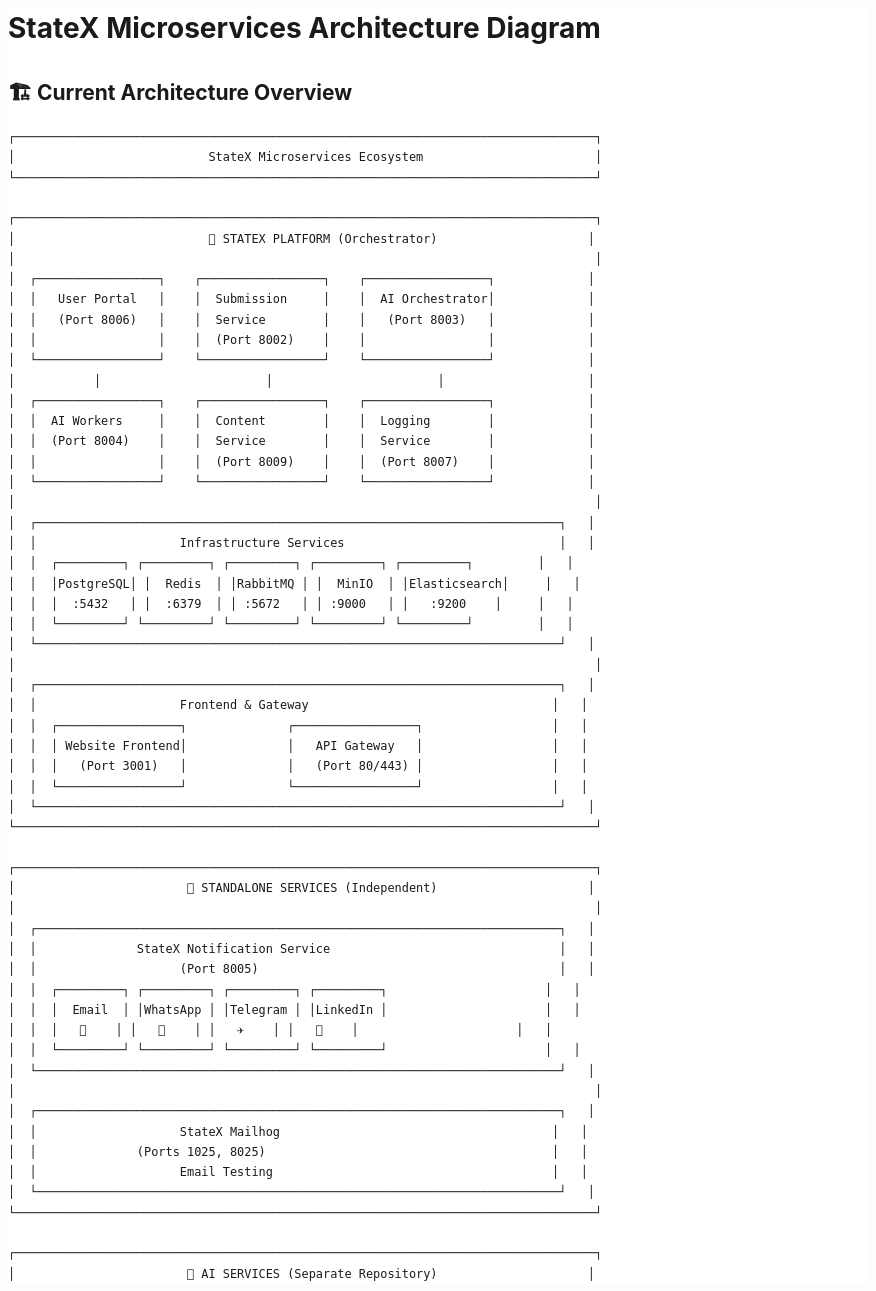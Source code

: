 # StateX Microservices Architecture Diagram

## 🏗️ **Current Architecture Overview**

```
┌─────────────────────────────────────────────────────────────────────────────────┐
│                           StateX Microservices Ecosystem                        │
└─────────────────────────────────────────────────────────────────────────────────┘

┌─────────────────────────────────────────────────────────────────────────────────┐
│                           🏢 STATEX PLATFORM (Orchestrator)                     │
│                                                                                 │
│  ┌─────────────────┐    ┌─────────────────┐    ┌─────────────────┐             │
│  │   User Portal   │    │  Submission     │    │  AI Orchestrator│             │
│  │   (Port 8006)   │    │  Service        │    │   (Port 8003)   │             │
│  │                 │    │  (Port 8002)    │    │                 │             │
│  └─────────────────┘    └─────────────────┘    └─────────────────┘             │
│           │                       │                       │                    │
│  ┌─────────────────┐    ┌─────────────────┐    ┌─────────────────┐             │
│  │  AI Workers     │    │  Content        │    │  Logging        │             │
│  │  (Port 8004)    │    │  Service        │    │  Service        │             │
│  │                 │    │  (Port 8009)    │    │  (Port 8007)    │             │
│  └─────────────────┘    └─────────────────┘    └─────────────────┘             │
│                                                                                 │
│  ┌─────────────────────────────────────────────────────────────────────────┐   │
│  │                    Infrastructure Services                              │   │
│  │  ┌─────────┐ ┌─────────┐ ┌─────────┐ ┌─────────┐ ┌─────────┐         │   │
│  │  │PostgreSQL│ │  Redis  │ │RabbitMQ │ │  MinIO  │ │Elasticsearch│     │   │
│  │  │  :5432   │ │  :6379  │ │ :5672   │ │ :9000   │ │   :9200    │     │   │
│  │  └─────────┘ └─────────┘ └─────────┘ └─────────┘ └─────────┘         │   │
│  └─────────────────────────────────────────────────────────────────────────┘   │
│                                                                                 │
│  ┌─────────────────────────────────────────────────────────────────────────┐   │
│  │                    Frontend & Gateway                                  │   │
│  │  ┌─────────────────┐              ┌─────────────────┐                  │   │
│  │  │ Website Frontend│              │   API Gateway   │                  │   │
│  │  │   (Port 3001)   │              │   (Port 80/443) │                  │   │
│  │  └─────────────────┘              └─────────────────┘                  │   │
│  └─────────────────────────────────────────────────────────────────────────┘   │
└─────────────────────────────────────────────────────────────────────────────────┘

┌─────────────────────────────────────────────────────────────────────────────────┐
│                        🔧 STANDALONE SERVICES (Independent)                     │
│                                                                                 │
│  ┌─────────────────────────────────────────────────────────────────────────┐   │
│  │              StateX Notification Service                                │   │
│  │                    (Port 8005)                                          │   │
│  │  ┌─────────┐ ┌─────────┐ ┌─────────┐ ┌─────────┐                      │   │
│  │  │  Email  │ │WhatsApp │ │Telegram │ │LinkedIn │                      │   │
│  │  │   📧    │ │   📱    │ │   ✈️    │ │   💼    │                      │   │
│  │  └─────────┘ └─────────┘ └─────────┘ └─────────┘                      │   │
│  └─────────────────────────────────────────────────────────────────────────┘   │
│                                                                                 │
│  ┌─────────────────────────────────────────────────────────────────────────┐   │
│  │                    StateX Mailhog                                      │   │
│  │              (Ports 1025, 8025)                                        │   │
│  │                    Email Testing                                       │   │
│  └─────────────────────────────────────────────────────────────────────────┘   │
└─────────────────────────────────────────────────────────────────────────────────┘

┌─────────────────────────────────────────────────────────────────────────────────┐
│                        🤖 AI SERVICES (Separate Repository)                     │
```
